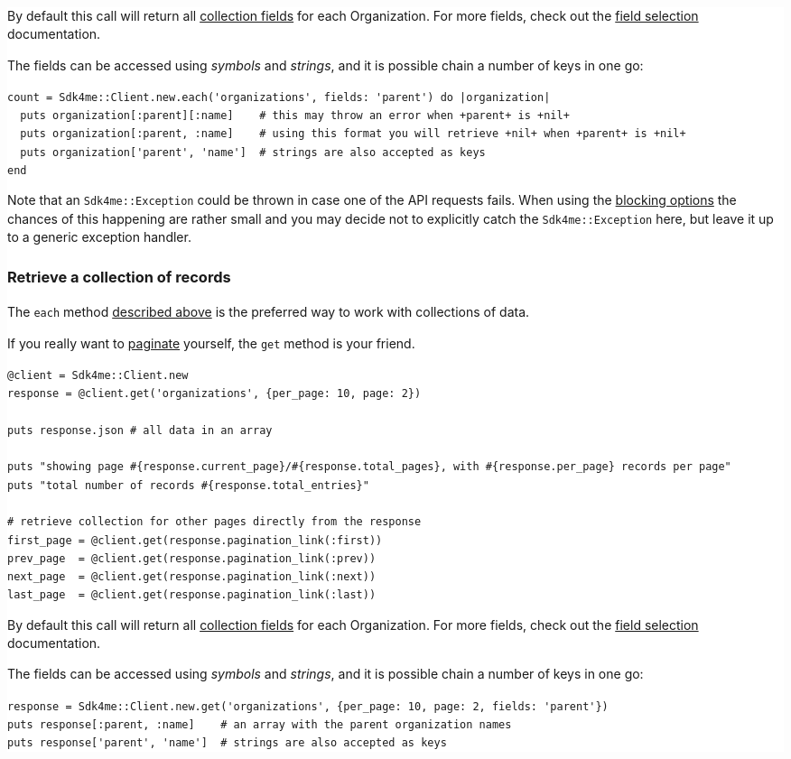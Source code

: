 By default this call will return all [collection fields](https://developer.4me.com/v1/organizations/#collection-fields) for each Organization.
For more fields, check out the [field selection](https://developer.4me.com/v1/general/field_selection/#collection-of-resources) documentation.

The fields can be accessed using *symbols* and *strings*, and it is possible chain a number of keys in one go:
```
count = Sdk4me::Client.new.each('organizations', fields: 'parent') do |organization|
  puts organization[:parent][:name]    # this may throw an error when +parent+ is +nil+
  puts organization[:parent, :name]    # using this format you will retrieve +nil+ when +parent+ is +nil+
  puts organization['parent', 'name']  # strings are also accepted as keys
end
```

Note that an `Sdk4me::Exception` could be thrown in case one of the API requests fails. When using the [blocking options](#blocking) the chances of this happening are rather small and you may decide not to explicitly catch the `Sdk4me::Exception` here, but leave it up to a generic exception handler.

### Retrieve a collection of records

The `each` method [described above](#browse-through-a-collection-of-records) is the preferred way to work with collections of data.

If you really want to [paginate](https://developer.4me.com/v1/general/pagination/) yourself, the `get` method is your friend.

```
@client = Sdk4me::Client.new
response = @client.get('organizations', {per_page: 10, page: 2})

puts response.json # all data in an array

puts "showing page #{response.current_page}/#{response.total_pages}, with #{response.per_page} records per page"
puts "total number of records #{response.total_entries}"

# retrieve collection for other pages directly from the response
first_page = @client.get(response.pagination_link(:first))
prev_page  = @client.get(response.pagination_link(:prev))
next_page  = @client.get(response.pagination_link(:next))
last_page  = @client.get(response.pagination_link(:last))
```

By default this call will return all [collection fields](https://developer.4me.com/v1/organizations/#collection-fields) for each Organization.
For more fields, check out the [field selection](https://developer.4me.com/v1/general/field_selection/#collection-of-resources) documentation.

The fields can be accessed using *symbols* and *strings*, and it is possible chain a number of keys in one go:
```
response = Sdk4me::Client.new.get('organizations', {per_page: 10, page: 2, fields: 'parent'})
puts response[:parent, :name]    # an array with the parent organization names
puts response['parent', 'name']  # strings are also accepted as keys
```
